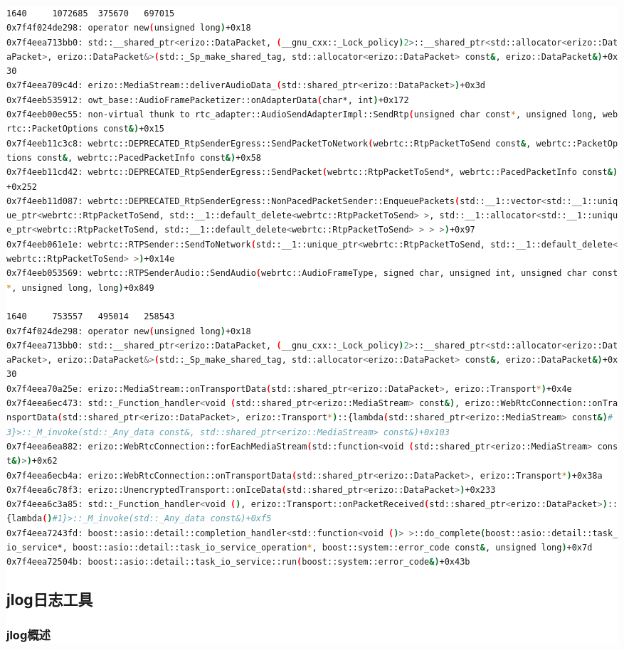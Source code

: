 ```sh
1640     1072685  375670   697015
0x7f4f024de298: operator new(unsigned long)+0x18
0x7f4eea713bb0: std::__shared_ptr<erizo::DataPacket, (__gnu_cxx::_Lock_policy)2>::__shared_ptr<std::allocator<erizo::DataPacket>, erizo::DataPacket&>(std::_Sp_make_shared_tag, std::allocator<erizo::DataPacket> const&, erizo::DataPacket&)+0x30
0x7f4eea709c4d: erizo::MediaStream::deliverAudioData_(std::shared_ptr<erizo::DataPacket>)+0x3d
0x7f4eeb535912: owt_base::AudioFramePacketizer::onAdapterData(char*, int)+0x172
0x7f4eeb00ec55: non-virtual thunk to rtc_adapter::AudioSendAdapterImpl::SendRtp(unsigned char const*, unsigned long, webrtc::PacketOptions const&)+0x15
0x7f4eeb11c3c8: webrtc::DEPRECATED_RtpSenderEgress::SendPacketToNetwork(webrtc::RtpPacketToSend const&, webrtc::PacketOptions const&, webrtc::PacedPacketInfo const&)+0x58
0x7f4eeb11cd42: webrtc::DEPRECATED_RtpSenderEgress::SendPacket(webrtc::RtpPacketToSend*, webrtc::PacedPacketInfo const&)+0x252
0x7f4eeb11d087: webrtc::DEPRECATED_RtpSenderEgress::NonPacedPacketSender::EnqueuePackets(std::__1::vector<std::__1::unique_ptr<webrtc::RtpPacketToSend, std::__1::default_delete<webrtc::RtpPacketToSend> >, std::__1::allocator<std::__1::unique_ptr<webrtc::RtpPacketToSend, std::__1::default_delete<webrtc::RtpPacketToSend> > > >)+0x97
0x7f4eeb061e1e: webrtc::RTPSender::SendToNetwork(std::__1::unique_ptr<webrtc::RtpPacketToSend, std::__1::default_delete<webrtc::RtpPacketToSend> >)+0x14e
0x7f4eeb053569: webrtc::RTPSenderAudio::SendAudio(webrtc::AudioFrameType, signed char, unsigned int, unsigned char const*, unsigned long, long)+0x849

1640     753557   495014   258543
0x7f4f024de298: operator new(unsigned long)+0x18
0x7f4eea713bb0: std::__shared_ptr<erizo::DataPacket, (__gnu_cxx::_Lock_policy)2>::__shared_ptr<std::allocator<erizo::DataPacket>, erizo::DataPacket&>(std::_Sp_make_shared_tag, std::allocator<erizo::DataPacket> const&, erizo::DataPacket&)+0x30
0x7f4eea70a25e: erizo::MediaStream::onTransportData(std::shared_ptr<erizo::DataPacket>, erizo::Transport*)+0x4e
0x7f4eea6ec473: std::_Function_handler<void (std::shared_ptr<erizo::MediaStream> const&), erizo::WebRtcConnection::onTransportData(std::shared_ptr<erizo::DataPacket>, erizo::Transport*)::{lambda(std::shared_ptr<erizo::MediaStream> const&)#3}>::_M_invoke(std::_Any_data const&, std::shared_ptr<erizo::MediaStream> const&)+0x103
0x7f4eea6ea882: erizo::WebRtcConnection::forEachMediaStream(std::function<void (std::shared_ptr<erizo::MediaStream> const&)>)+0x62
0x7f4eea6ecb4a: erizo::WebRtcConnection::onTransportData(std::shared_ptr<erizo::DataPacket>, erizo::Transport*)+0x38a
0x7f4eea6c78f3: erizo::UnencryptedTransport::onIceData(std::shared_ptr<erizo::DataPacket>)+0x233
0x7f4eea6c3a85: std::_Function_handler<void (), erizo::Transport::onPacketReceived(std::shared_ptr<erizo::DataPacket>)::{lambda()#1}>::_M_invoke(std::_Any_data const&)+0xf5
0x7f4eea7243fd: boost::asio::detail::completion_handler<std::function<void ()> >::do_complete(boost::asio::detail::task_io_service*, boost::asio::detail::task_io_service_operation*, boost::system::error_code const&, unsigned long)+0x7d
0x7f4eea72504b: boost::asio::detail::task_io_service::run(boost::system::error_code&)+0x43b
```

## jlog日志工具

### jlog概述

